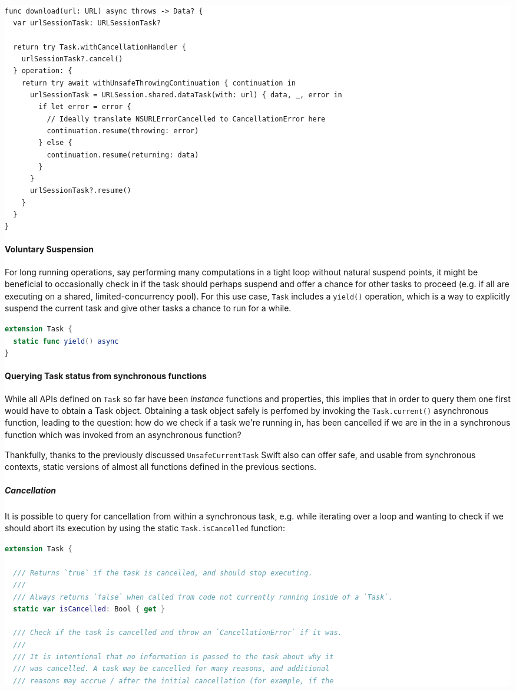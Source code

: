 ```
func download(url: URL) async throws -> Data? {
  var urlSessionTask: URLSessionTask?

  return try Task.withCancellationHandler {
    urlSessionTask?.cancel()
  } operation: {
    return try await withUnsafeThrowingContinuation { continuation in
      urlSessionTask = URLSession.shared.dataTask(with: url) { data, _, error in
        if let error = error {
          // Ideally translate NSURLErrorCancelled to CancellationError here
          continuation.resume(throwing: error)
        } else {
          continuation.resume(returning: data)
        }
      }
      urlSessionTask?.resume()
    }
  }
}
```

#### Voluntary Suspension

For long running operations, say performing many computations in a tight loop
without natural suspend points, it might be beneficial to occasionally check in if the task should perhaps suspend and offer a chance for other tasks to proceed (e.g. if all are executing on a shared, limited-concurrency pool). For this use case, `Task` includes a `yield()` operation, which is a way to explicitly suspend the current task and give other tasks a chance to run for a while. 

```swift
extension Task {
  static func yield() async
}
```

#### Querying Task status from synchronous functions

While all APIs defined on `Task` so far have been *instance* functions and properties, this implies that in order to query them one first would have to obtain a Task object. Obtaining a task object safely is perfomed by invoking the `Task.current()` asynchronous function, leading to the question: how do we check if a task we're running in, has been cancelled if we are in the in a synchronous function which was invoked from an asynchronous function?

Thankfully, thanks to the previously discussed `UnsafeCurrentTask` Swift also can offer safe, and usable from synchronous contexts, static versions of almost all functions defined in the previous sections.

##### Cancellation

It is possible to query for cancellation from within a synchronous task, e.g. while iterating over a loop and wanting to check if we should abort its execution by using the static `Task.isCancelled` function:

```swift
extension Task { 

  /// Returns `true` if the task is cancelled, and should stop executing.
  ///
  /// Always returns `false` when called from code not currently running inside of a `Task`.
  static var isCancelled: Bool { get }
  
  /// Check if the task is cancelled and throw an `CancellationError` if it was.
  ///
  /// It is intentional that no information is passed to the task about why it
  /// was cancelled. A task may be cancelled for many reasons, and additional
  /// reasons may accrue / after the initial cancellation (for example, if the
```